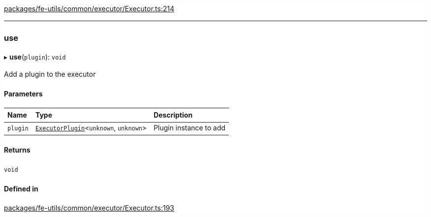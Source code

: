 [packages/fe-utils/common/executor/Executor.ts:214](https://github.com/qlover/fe-base/blob/9c83c9119a4a7dab713ef9563531279977b67683/packages/fe-utils/common/executor/Executor.ts#L214)

___

### use

▸ **use**(`plugin`): `void`

Add a plugin to the executor

#### Parameters

| Name | Type | Description |
| :------ | :------ | :------ |
| `plugin` | [`ExecutorPlugin`](executor.ExecutorPlugin.md)\<`unknown`, `unknown`\> | Plugin instance to add |

#### Returns

`void`

#### Defined in

[packages/fe-utils/common/executor/Executor.ts:193](https://github.com/qlover/fe-base/blob/9c83c9119a4a7dab713ef9563531279977b67683/packages/fe-utils/common/executor/Executor.ts#L193)
